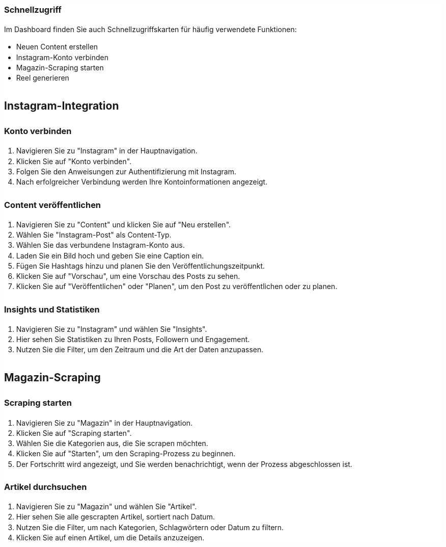 ### Schnellzugriff

Im Dashboard finden Sie auch Schnellzugriffskarten für häufig verwendete Funktionen:

- Neuen Content erstellen
- Instagram-Konto verbinden
- Magazin-Scraping starten
- Reel generieren

## Instagram-Integration

### Konto verbinden

1. Navigieren Sie zu "Instagram" in der Hauptnavigation.
2. Klicken Sie auf "Konto verbinden".
3. Folgen Sie den Anweisungen zur Authentifizierung mit Instagram.
4. Nach erfolgreicher Verbindung werden Ihre Kontoinformationen angezeigt.

### Content veröffentlichen

1. Navigieren Sie zu "Content" und klicken Sie auf "Neu erstellen".
2. Wählen Sie "Instagram-Post" als Content-Typ.
3. Wählen Sie das verbundene Instagram-Konto aus.
4. Laden Sie ein Bild hoch und geben Sie eine Caption ein.
5. Fügen Sie Hashtags hinzu und planen Sie den Veröffentlichungszeitpunkt.
6. Klicken Sie auf "Vorschau", um eine Vorschau des Posts zu sehen.
7. Klicken Sie auf "Veröffentlichen" oder "Planen", um den Post zu veröffentlichen oder zu planen.

### Insights und Statistiken

1. Navigieren Sie zu "Instagram" und wählen Sie "Insights".
2. Hier sehen Sie Statistiken zu Ihren Posts, Followern und Engagement.
3. Nutzen Sie die Filter, um den Zeitraum und die Art der Daten anzupassen.

## Magazin-Scraping

### Scraping starten

1. Navigieren Sie zu "Magazin" in der Hauptnavigation.
2. Klicken Sie auf "Scraping starten".
3. Wählen Sie die Kategorien aus, die Sie scrapen möchten.
4. Klicken Sie auf "Starten", um den Scraping-Prozess zu beginnen.
5. Der Fortschritt wird angezeigt, und Sie werden benachrichtigt, wenn der Prozess abgeschlossen ist.

### Artikel durchsuchen

1. Navigieren Sie zu "Magazin" und wählen Sie "Artikel".
2. Hier sehen Sie alle gescrapten Artikel, sortiert nach Datum.
3. Nutzen Sie die Filter, um nach Kategorien, Schlagwörtern oder Datum zu filtern.
4. Klicken Sie auf einen Artikel, um die Details anzuzeigen.
